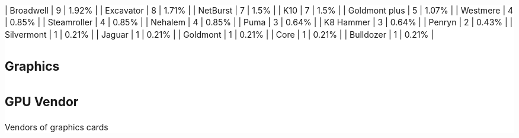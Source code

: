 | Broadwell     | 9         | 1.92%   |
| Excavator     | 8         | 1.71%   |
| NetBurst      | 7         | 1.5%    |
| K10           | 7         | 1.5%    |
| Goldmont plus | 5         | 1.07%   |
| Westmere      | 4         | 0.85%   |
| Steamroller   | 4         | 0.85%   |
| Nehalem       | 4         | 0.85%   |
| Puma          | 3         | 0.64%   |
| K8 Hammer     | 3         | 0.64%   |
| Penryn        | 2         | 0.43%   |
| Silvermont    | 1         | 0.21%   |
| Jaguar        | 1         | 0.21%   |
| Goldmont      | 1         | 0.21%   |
| Core          | 1         | 0.21%   |
| Bulldozer     | 1         | 0.21%   |

Graphics
--------

GPU Vendor
----------

Vendors of graphics cards
